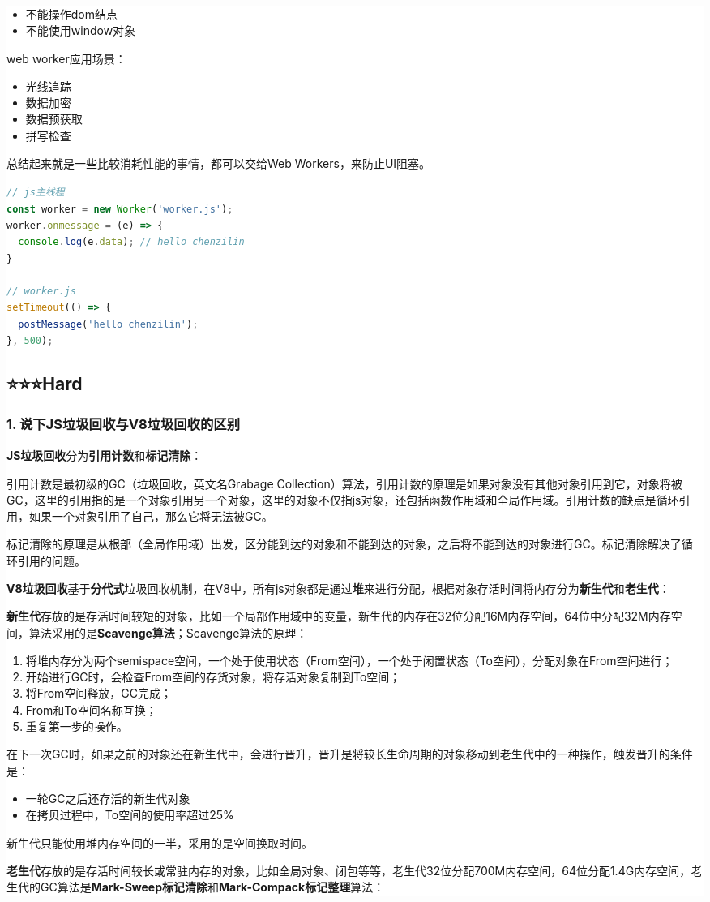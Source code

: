 - 不能操作dom结点
- 不能使用window对象

web worker应用场景：

- 光线追踪
- 数据加密
- 数据预获取
- 拼写检查

总结起来就是一些比较消耗性能的事情，都可以交给Web Workers，来防止UI阻塞。

```javascript
// js主线程
const worker = new Worker('worker.js');
worker.onmessage = (e) => {
  console.log(e.data); // hello chenzilin
}

// worker.js
setTimeout(() => {
  postMessage('hello chenzilin');
}, 500);
```

## ⭐️⭐️⭐️Hard

### 1. 说下JS垃圾回收与V8垃圾回收的区别

**JS垃圾回收**分为**引用计数**和**标记清除**：

引用计数是最初级的GC（垃圾回收，英文名Grabage Collection）算法，引用计数的原理是如果对象没有其他对象引用到它，对象将被GC，这里的引用指的是一个对象引用另一个对象，这里的对象不仅指js对象，还包括函数作用域和全局作用域。引用计数的缺点是循环引用，如果一个对象引用了自己，那么它将无法被GC。

标记清除的原理是从根部（全局作用域）出发，区分能到达的对象和不能到达的对象，之后将不能到达的对象进行GC。标记清除解决了循环引用的问题。

**V8垃圾回收**基于**分代式**垃圾回收机制，在V8中，所有js对象都是通过**堆**来进行分配，根据对象存活时间将内存分为**新生代**和**老生代**：

**新生代**存放的是存活时间较短的对象，比如一个局部作用域中的变量，新生代的内存在32位分配16M内存空间，64位中分配32M内存空间，算法采用的是**Scavenge算法**；Scavenge算法的原理：

1. 将堆内存分为两个semispace空间，一个处于使用状态（From空间），一个处于闲置状态（To空间），分配对象在From空间进行；
2. 开始进行GC时，会检查From空间的存货对象，将存活对象复制到To空间；
3. 将From空间释放，GC完成；
4. From和To空间名称互换；
5. 重复第一步的操作。

在下一次GC时，如果之前的对象还在新生代中，会进行晋升，晋升是将较长生命周期的对象移动到老生代中的一种操作，触发晋升的条件是：

- 一轮GC之后还存活的新生代对象
- 在拷贝过程中，To空间的使用率超过25%

新生代只能使用堆内存空间的一半，采用的是空间换取时间。

**老生代**存放的是存活时间较长或常驻内存的对象，比如全局对象、闭包等等，老生代32位分配700M内存空间，64位分配1.4G内存空间，老生代的GC算法是**Mark-Sweep标记清除**和**Mark-Compack标记整理**算法：

